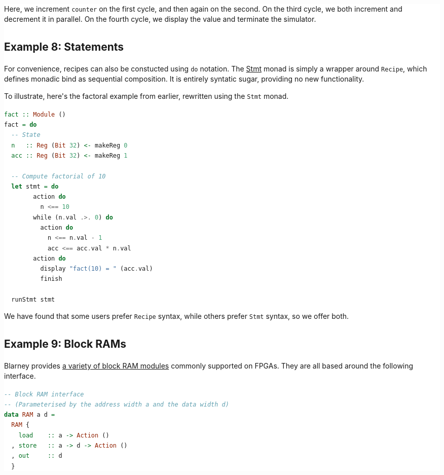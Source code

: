 Here, we increment `counter` on the first cycle, and then again on the
second.  On the third cycle, we both increment and decrement it in
parallel.  On the fourth cycle, we display the value and terminate the
simulator.

## Example 8: Statements

For convenience, recipes can also be constucted using `do` notation.
The [Stmt](http://mn416.github.io/blarney/Blarney-Stmt.html) monad is
simply a wrapper around `Recipe`, which defines monadic bind as
sequential composition.  It is entirely syntatic sugar, providing no
new functionality.

To illustrate, here's the factoral example from earlier, rewritten
using the `Stmt` monad.

```hs
fact :: Module ()
fact = do
  -- State
  n   :: Reg (Bit 32) <- makeReg 0
  acc :: Reg (Bit 32) <- makeReg 1

  -- Compute factorial of 10
  let stmt = do
        action do
          n <== 10
        while (n.val .>. 0) do
          action do
            n <== n.val - 1
            acc <== acc.val * n.val
        action do
          display "fact(10) = " (acc.val)
          finish

  runStmt stmt
```

We have found that some users prefer `Recipe` syntax, while others
prefer `Stmt` syntax, so we offer both.

## Example 9: Block RAMs

Blarney provides
[a variety of block RAM
modules](http://mn416.github.io/blarney/Blarney-Core-RAM.html)
commonly supported on FPGAs.
They are all based around the following interface.

```hs
-- Block RAM interface
-- (Parameterised by the address width a and the data width d)
data RAM a d =
  RAM {
    load    :: a -> Action ()
  , store   :: a -> d -> Action ()
  , out     :: d
  }
```
